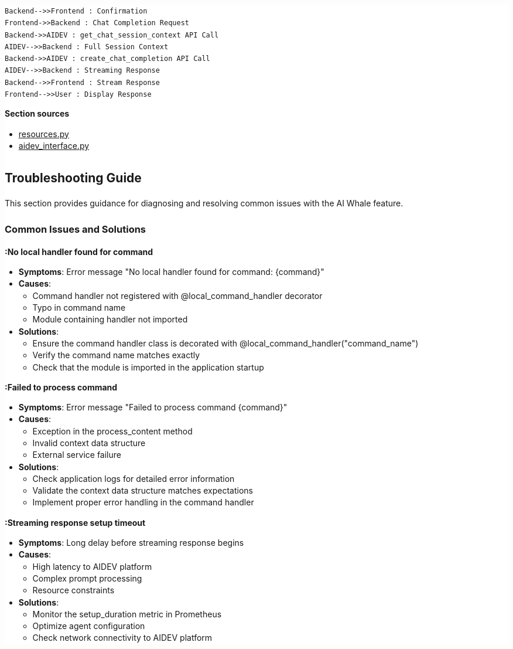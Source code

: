 ```
Backend-->>Frontend : Confirmation
Frontend->>Backend : Chat Completion Request
Backend->>AIDEV : get_chat_session_context API Call
AIDEV-->>Backend : Full Session Context
Backend->>AIDEV : create_chat_completion API Call
AIDEV-->>Backend : Streaming Response
Backend-->>Frontend : Stream Response
Frontend-->>User : Display Response
```

**Section sources**
- [resources.py](file://bkmonitor/ai_whale/resources/resources.py#L0-L300)
- [aidev_interface.py](file://ai_agent/core/aidev_interface.py#L49-L77)

## Troubleshooting Guide
This section provides guidance for diagnosing and resolving common issues with the AI Whale feature.

### Common Issues and Solutions

**:No local handler found for command**
- **Symptoms**: Error message "No local handler found for command: {command}"
- **Causes**: 
  - Command handler not registered with @local_command_handler decorator
  - Typo in command name
  - Module containing handler not imported
- **Solutions**:
  - Ensure the command handler class is decorated with @local_command_handler("command_name")
  - Verify the command name matches exactly
  - Check that the module is imported in the application startup

**:Failed to process command**
- **Symptoms**: Error message "Failed to process command {command}"
- **Causes**:
  - Exception in the process_content method
  - Invalid context data structure
  - External service failure
- **Solutions**:
  - Check application logs for detailed error information
  - Validate the context data structure matches expectations
  - Implement proper error handling in the command handler

**:Streaming response setup timeout**
- **Symptoms**: Long delay before streaming response begins
- **Causes**:
  - High latency to AIDEV platform
  - Complex prompt processing
  - Resource constraints
- **Solutions**:
  - Monitor the setup_duration metric in Prometheus
  - Optimize agent configuration
  - Check network connectivity to AIDEV platform
